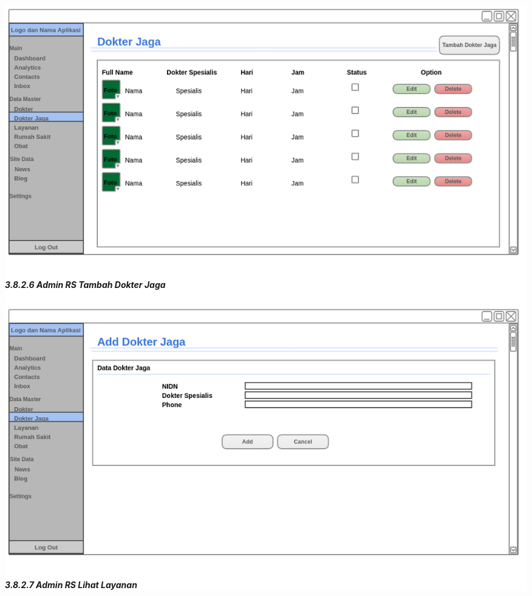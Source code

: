 [![Admin RS Lihat Dokter Jaga](/document/aplikasi/layanan-kesehatan/images/desain-dan-perancangan/20171108_layout-tampilan-admin-rs-lihat-dokter-jaga.png)](/document/aplikasi/layanan-kesehatan/images/desain-dan-perancangan/20171108_layout-tampilan-admin-rs-lihat-dokter-jaga.png)

##### 3.8.2.6 Admin RS Tambah Dokter Jaga

[![Admin RS Tambah Dokter Jaga](/document/aplikasi/layanan-kesehatan/images/desain-dan-perancangan/20171108_layout-tampilan-admin-rs-tambah-dokter-jaga.png)](/document/aplikasi/layanan-kesehatan/images/desain-dan-perancangan/20171108_layout-tampilan-admin-rs-tambah-dokter-jaga.png)

##### 3.8.2.7 Admin RS Lihat Layanan

